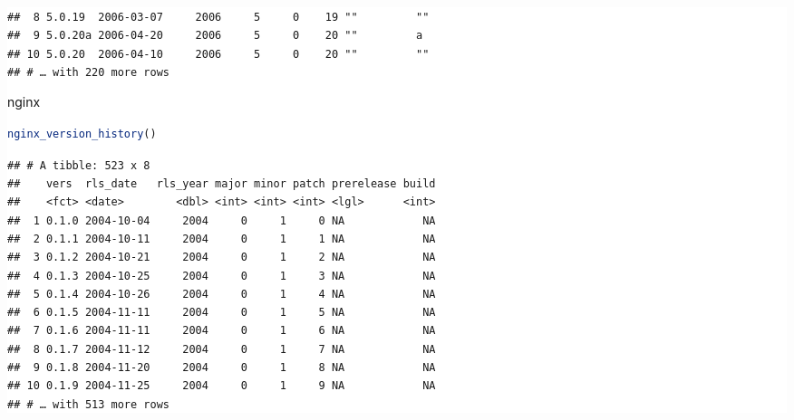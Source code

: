     ##  8 5.0.19  2006-03-07     2006     5     0    19 ""         ""   
    ##  9 5.0.20a 2006-04-20     2006     5     0    20 ""         a    
    ## 10 5.0.20  2006-04-10     2006     5     0    20 ""         ""   
    ## # … with 220 more rows

nginx

``` r
nginx_version_history()
```

    ## # A tibble: 523 x 8
    ##    vers  rls_date   rls_year major minor patch prerelease build
    ##    <fct> <date>        <dbl> <int> <int> <int> <lgl>      <int>
    ##  1 0.1.0 2004-10-04     2004     0     1     0 NA            NA
    ##  2 0.1.1 2004-10-11     2004     0     1     1 NA            NA
    ##  3 0.1.2 2004-10-21     2004     0     1     2 NA            NA
    ##  4 0.1.3 2004-10-25     2004     0     1     3 NA            NA
    ##  5 0.1.4 2004-10-26     2004     0     1     4 NA            NA
    ##  6 0.1.5 2004-11-11     2004     0     1     5 NA            NA
    ##  7 0.1.6 2004-11-11     2004     0     1     6 NA            NA
    ##  8 0.1.7 2004-11-12     2004     0     1     7 NA            NA
    ##  9 0.1.8 2004-11-20     2004     0     1     8 NA            NA
    ## 10 0.1.9 2004-11-25     2004     0     1     9 NA            NA
    ## # … with 513 more rows
